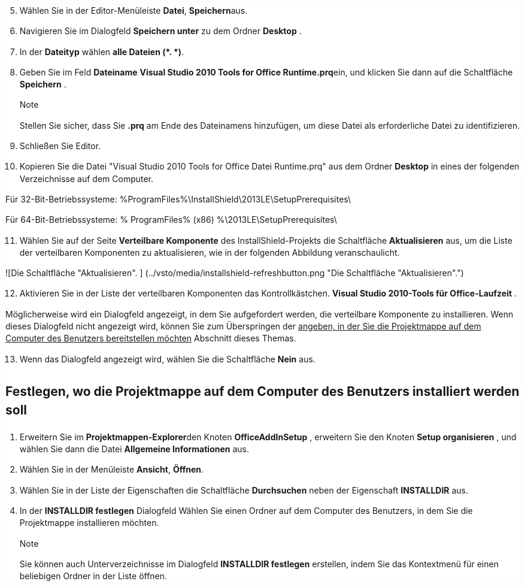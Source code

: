 5. Wählen Sie in der Editor-Menüleiste **Datei**, **Speichern**aus.  
  
6. Navigieren Sie im Dialogfeld **Speichern unter** zu dem Ordner **Desktop** .  
  
7. In der **Dateityp** wählen **alle Dateien (&#42;. &#42;)**.  
  
8. Geben Sie im Feld **Dateiname** **Visual Studio 2010 Tools for Office Runtime.prq**ein, und klicken Sie dann auf die Schaltfläche **Speichern** .  
  
   > [!NOTE]  
   >    Stellen Sie sicher, dass Sie **.prq** am Ende des Dateinamens hinzufügen, um diese Datei als erforderliche Datei zu identifizieren.  
  
9. Schließen Sie Editor.  
  
10. Kopieren Sie die Datei "Visual Studio 2010 Tools for Office Datei Runtime.prq" aus dem Ordner **Desktop** in eines der folgenden Verzeichnisse auf dem Computer.  
  
   Für 32-Bit-Betriebssysteme: %ProgramFiles%\InstallShield\2013LE\SetupPrerequisites\  
  
   Für 64-Bit-Betriebssysteme: % ProgramFiles% (x86) %\2013LE\SetupPrerequisites\  
  
11. Wählen Sie auf der Seite **Verteilbare Komponente** des InstallShield-Projekts die Schaltfläche **Aktualisieren** aus, um die Liste der verteilbaren Komponenten zu aktualisieren, wie in der folgenden Abbildung veranschaulicht.  
  
   ![Die Schaltfläche "Aktualisieren". ] (../vsto/media/installshield-refreshbutton.png "Die Schaltfläche "Aktualisieren".")  
  
12. Aktivieren Sie in der Liste der verteilbaren Komponenten das Kontrollkästchen. **Visual Studio 2010-Tools für Office-Laufzeit** .  
  
   Möglicherweise wird ein Dialogfeld angezeigt, in dem Sie aufgefordert werden, die verteilbare Komponente zu installieren. Wenn dieses Dialogfeld nicht angezeigt wird, können Sie zum Überspringen der [angeben, in der Sie die Projektmappe auf dem Computer des Benutzers bereitstellen möchten](#Location) Abschnitt dieses Themas.  
  
13. Wenn das Dialogfeld angezeigt wird, wählen Sie die Schaltfläche **Nein** aus.  
  
  
## <a name="Location"></a>Festlegen, wo die Projektmappe auf dem Computer des Benutzers installiert werden soll  
  
####   
1. Erweitern Sie im **Projektmappen-Explorer**den Knoten **OfficeAddInSetup** , erweitern Sie den Knoten **Setup organisieren** , und wählen Sie dann die Datei **Allgemeine Informationen** aus.  
  
2. Wählen Sie in der Menüleiste **Ansicht**, **Öffnen**.  
  
3. Wählen Sie in der Liste der Eigenschaften die Schaltfläche **Durchsuchen** neben der Eigenschaft **INSTALLDIR** aus.  
  
4. In der **INSTALLDIR festlegen** Dialogfeld Wählen Sie einen Ordner auf dem Computer des Benutzers, in dem Sie die Projektmappe installieren möchten.  
  
   > [!NOTE]  
   >    Sie können auch Unterverzeichnisse im Dialogfeld **INSTALLDIR festlegen** erstellen, indem Sie das Kontextmenü für einen beliebigen Ordner in der Liste öffnen.  
  
  